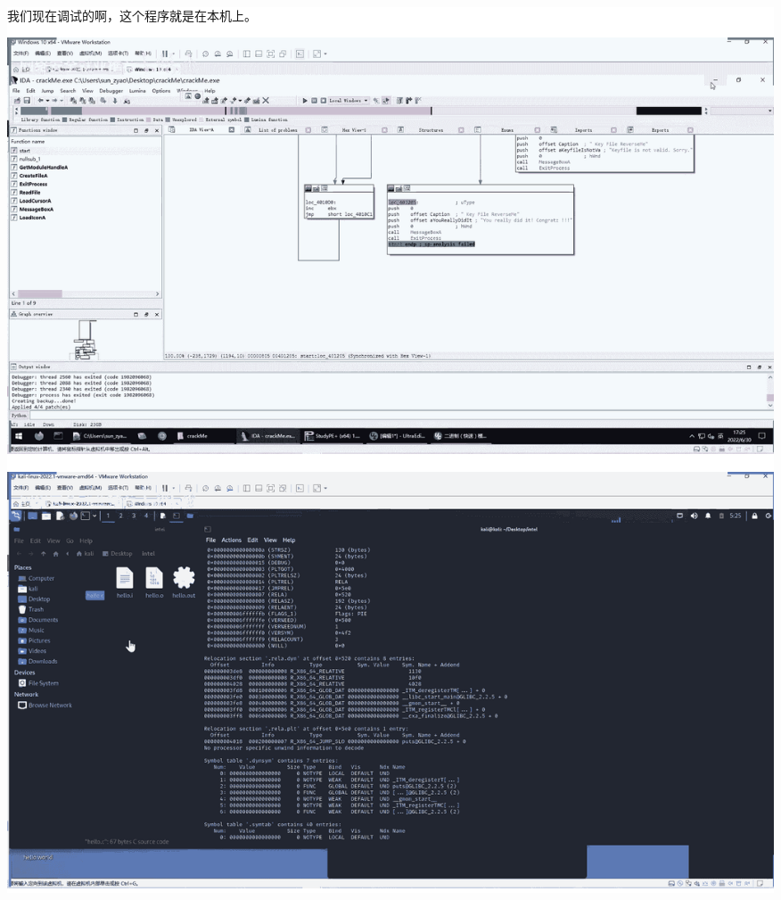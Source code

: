 我们现在调试的啊，这个程序就是在本机上。

![](img/6b89c91ac1fea8225d5c9733c6049691_14.png)

![](img/6b89c91ac1fea8225d5c9733c6049691_15.png)
